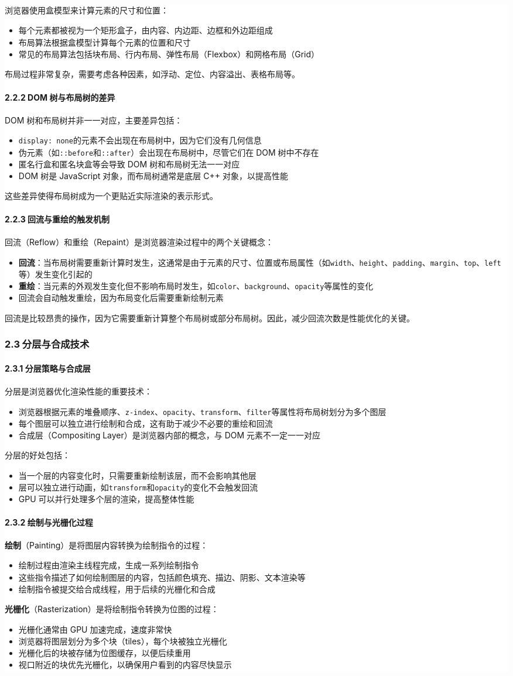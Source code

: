 浏览器使用盒模型来计算元素的尺寸和位置：

- 每个元素都被视为一个矩形盒子，由内容、内边距、边框和外边距组成
- 布局算法根据盒模型计算每个元素的位置和尺寸
- 常见的布局算法包括块布局、行内布局、弹性布局（Flexbox）和网格布局（Grid）

布局过程非常复杂，需要考虑各种因素，如浮动、定位、内容溢出、表格布局等。

#### 2.2.2 DOM 树与布局树的差异

DOM 树和布局树并非一一对应，主要差异包括：

- `display: none`的元素不会出现在布局树中，因为它们没有几何信息
- 伪元素（如`::before`和`::after`）会出现在布局树中，尽管它们在 DOM 树中不存在
- 匿名行盒和匿名块盒等会导致 DOM 树和布局树无法一一对应
- DOM 树是 JavaScript 对象，而布局树通常是底层 C++ 对象，以提高性能

这些差异使得布局树成为一个更贴近实际渲染的表示形式。

#### 2.2.3 回流与重绘的触发机制

回流（Reflow）和重绘（Repaint）是浏览器渲染过程中的两个关键概念：

- **回流**：当布局树需要重新计算时发生，这通常是由于元素的尺寸、位置或布局属性（如`width`、`height`、`padding`、`margin`、`top`、`left`等）发生变化引起的
- **重绘**：当元素的外观发生变化但不影响布局时发生，如`color`、`background`、`opacity`等属性的变化
- 回流会自动触发重绘，因为布局变化后需要重新绘制元素

回流是比较昂贵的操作，因为它需要重新计算整个布局树或部分布局树。因此，减少回流次数是性能优化的关键。

### 2.3 分层与合成技术

#### 2.3.1 分层策略与合成层

分层是浏览器优化渲染性能的重要技术：

- 浏览器根据元素的堆叠顺序、`z-index`、`opacity`、`transform`、`filter`等属性将布局树划分为多个图层
- 每个图层可以独立进行绘制和合成，这有助于减少不必要的重绘和回流
- 合成层（Compositing Layer）是浏览器内部的概念，与 DOM 元素不一定一一对应

分层的好处包括：

- 当一个层的内容变化时，只需要重新绘制该层，而不会影响其他层
- 层可以独立进行动画，如`transform`和`opacity`的变化不会触发回流
- GPU 可以并行处理多个层的渲染，提高整体性能

#### 2.3.2 绘制与光栅化过程

**绘制**（Painting）是将图层内容转换为绘制指令的过程：

- 绘制过程由渲染主线程完成，生成一系列绘制指令
- 这些指令描述了如何绘制图层的内容，包括颜色填充、描边、阴影、文本渲染等
- 绘制指令被提交给合成线程，用于后续的光栅化和合成

**光栅化**（Rasterization）是将绘制指令转换为位图的过程：

- 光栅化通常由 GPU 加速完成，速度非常快
- 浏览器将图层划分为多个块（tiles），每个块被独立光栅化
- 光栅化后的块被存储为位图缓存，以便后续重用
- 视口附近的块优先光栅化，以确保用户看到的内容尽快显示
